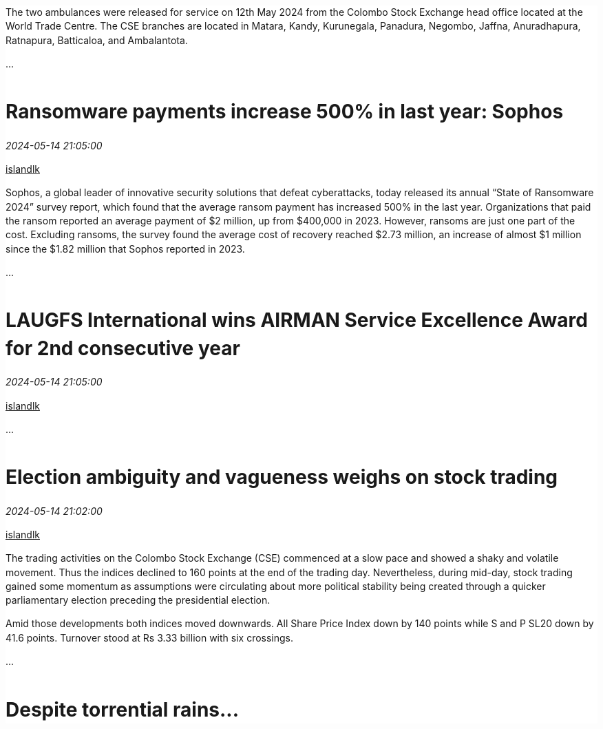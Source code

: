 The two ambulances were released for service on 12th May 2024 from the Colombo Stock Exchange head office located at the World Trade Centre. The CSE branches are located in Matara, Kandy, Kurunegala, Panadura, Negombo, Jaffna, Anuradhapura, Ratnapura, Batticaloa, and Ambalantota.

...



# Ransomware payments increase 500% in last year: Sophos

*2024-05-14 21:05:00*

[islandlk](http://island.lk/ransomware-payments-increase-500-in-last-year-sophos/)

Sophos, a global leader of innovative security solutions that defeat cyberattacks, today released its annual “State of Ransomware 2024” survey report, which found that the average ransom payment has increased 500% in the last year. Organizations that paid the ransom reported an average payment of $2 million, up from $400,000 in 2023. However, ransoms are just one part of the cost. Excluding ransoms, the survey found the average cost of recovery reached $2.73 million, an increase of almost $1 million since the $1.82 million that Sophos reported in 2023.

...



# LAUGFS International wins AIRMAN Service Excellence Award for 2nd consecutive year

*2024-05-14 21:05:00*

[islandlk](http://island.lk/laugfs-international-wins-airman-service-excellence-award-for-2nd-consecutive-year/)

...



# Election ambiguity and vagueness weighs on stock trading

*2024-05-14 21:02:00*

[islandlk](http://island.lk/election-ambiguity-and-vagueness-weighs-on-stock-trading/)

The trading activities on the Colombo Stock Exchange (CSE) commenced at a slow pace and showed a shaky and volatile movement. Thus the indices declined to 160 points at the end of the trading day. Nevertheless, during mid-day, stock trading gained some momentum as assumptions were circulating about more political stability being created through a quicker parliamentary election preceding the presidential election.

Amid those developments both indices moved downwards. All Share Price Index down by 140 points while S and P SL20 down by 41.6 points. Turnover stood at Rs 3.33 billion with six crossings.

...



# Despite torrential rains...
